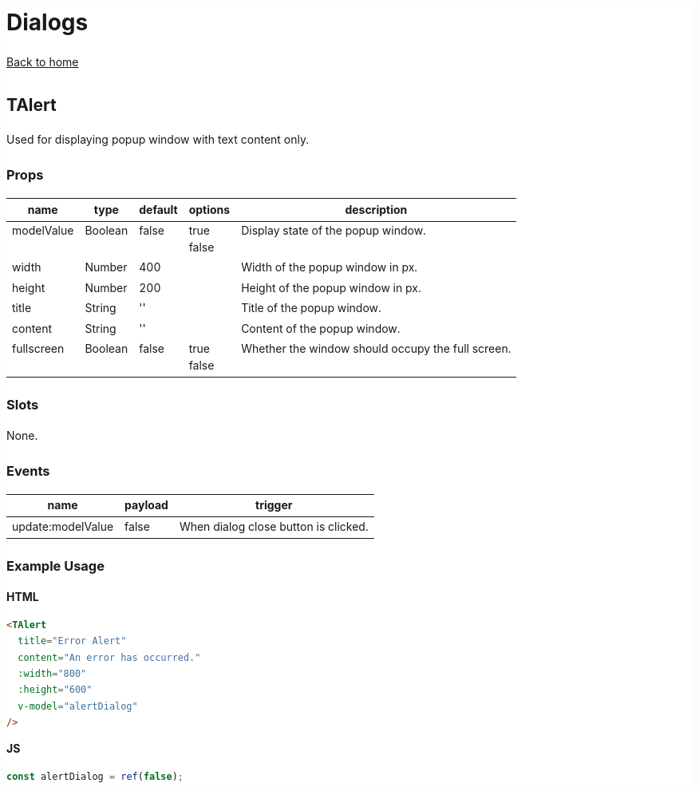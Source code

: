 # Dialogs

[Back to home](/README.md)

## TAlert

Used for displaying popup window with text content only.

### Props

| name | type | default | options | description |
| --- | --- | --- | --- | --- |
| modelValue | Boolean | false | true<br>false | Display state of the popup window. |
| width | Number | 400 | | Width of the popup window in px. |
| height | Number | 200 | | Height of the popup window in px. |
| title | String | '' | | Title of the popup window. |
| content | String | '' | | Content of the popup window. |
| fullscreen | Boolean | false | true<br>false | Whether the window should occupy the full screen. |

### Slots

None.

### Events

| name | payload | trigger |
| --- | --- | --- |
| update:modelValue | false | When dialog close button is clicked. |

### Example Usage

<strong>HTML</strong>

```html
<TAlert
  title="Error Alert"
  content="An error has occurred."
  :width="800"
  :height="600"
  v-model="alertDialog"
/>
```

<strong>JS</strong>

```js
const alertDialog = ref(false);
```
